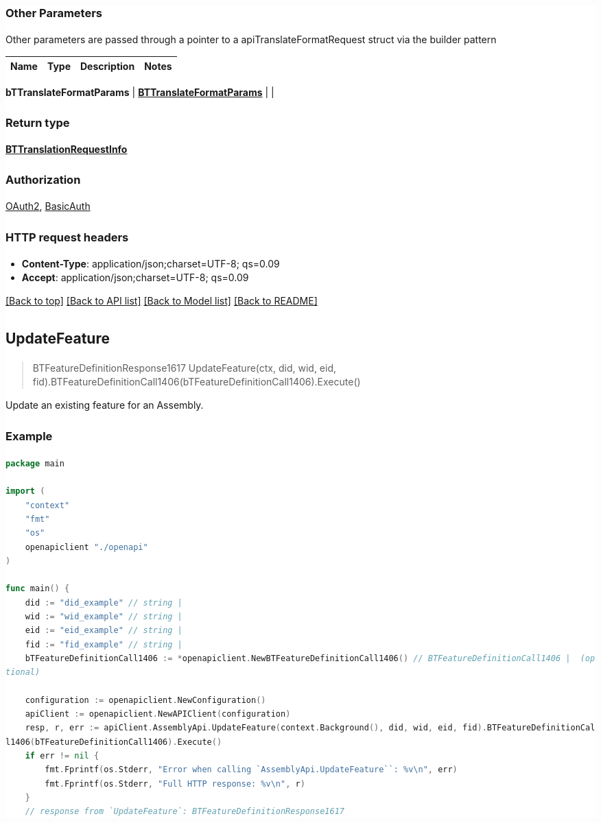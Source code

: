 ### Other Parameters

Other parameters are passed through a pointer to a apiTranslateFormatRequest struct via the builder pattern


Name | Type | Description  | Notes
------------- | ------------- | ------------- | -------------




 **bTTranslateFormatParams** | [**BTTranslateFormatParams**](BTTranslateFormatParams.md) |  | 

### Return type

[**BTTranslationRequestInfo**](BTTranslationRequestInfo.md)

### Authorization

[OAuth2](../README.md#OAuth2), [BasicAuth](../README.md#BasicAuth)

### HTTP request headers

- **Content-Type**: application/json;charset=UTF-8; qs=0.09
- **Accept**: application/json;charset=UTF-8; qs=0.09

[[Back to top]](#) [[Back to API list]](../README.md#documentation-for-api-endpoints)
[[Back to Model list]](../README.md#documentation-for-models)
[[Back to README]](../README.md)


## UpdateFeature

> BTFeatureDefinitionResponse1617 UpdateFeature(ctx, did, wid, eid, fid).BTFeatureDefinitionCall1406(bTFeatureDefinitionCall1406).Execute()

Update an existing feature for an Assembly.

### Example

```go
package main

import (
    "context"
    "fmt"
    "os"
    openapiclient "./openapi"
)

func main() {
    did := "did_example" // string | 
    wid := "wid_example" // string | 
    eid := "eid_example" // string | 
    fid := "fid_example" // string | 
    bTFeatureDefinitionCall1406 := *openapiclient.NewBTFeatureDefinitionCall1406() // BTFeatureDefinitionCall1406 |  (optional)

    configuration := openapiclient.NewConfiguration()
    apiClient := openapiclient.NewAPIClient(configuration)
    resp, r, err := apiClient.AssemblyApi.UpdateFeature(context.Background(), did, wid, eid, fid).BTFeatureDefinitionCall1406(bTFeatureDefinitionCall1406).Execute()
    if err != nil {
        fmt.Fprintf(os.Stderr, "Error when calling `AssemblyApi.UpdateFeature``: %v\n", err)
        fmt.Fprintf(os.Stderr, "Full HTTP response: %v\n", r)
    }
    // response from `UpdateFeature`: BTFeatureDefinitionResponse1617
```